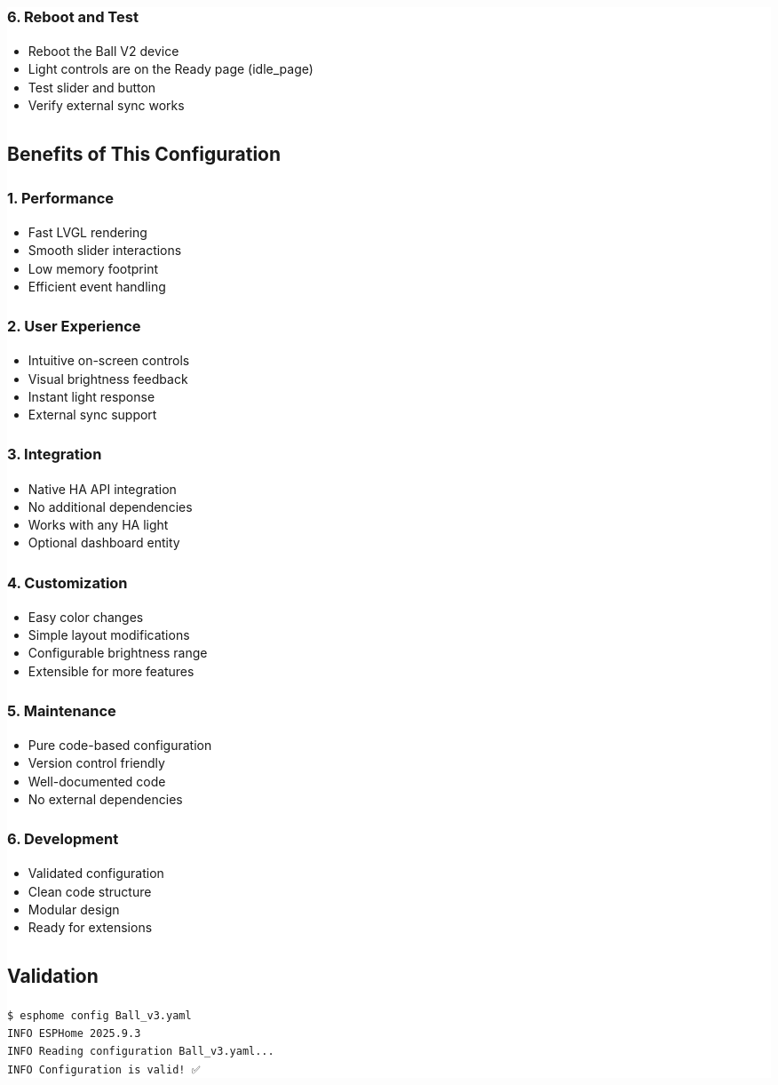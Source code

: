 ### 6. Reboot and Test
- Reboot the Ball V2 device
- Light controls are on the Ready page (idle_page)
- Test slider and button
- Verify external sync works

## Benefits of This Configuration

### 1. Performance
- Fast LVGL rendering
- Smooth slider interactions
- Low memory footprint
- Efficient event handling

### 2. User Experience
- Intuitive on-screen controls
- Visual brightness feedback
- Instant light response
- External sync support

### 3. Integration
- Native HA API integration
- No additional dependencies
- Works with any HA light
- Optional dashboard entity

### 4. Customization
- Easy color changes
- Simple layout modifications
- Configurable brightness range
- Extensible for more features

### 5. Maintenance
- Pure code-based configuration
- Version control friendly
- Well-documented code
- No external dependencies

### 6. Development
- Validated configuration
- Clean code structure
- Modular design
- Ready for extensions

## Validation

```bash
$ esphome config Ball_v3.yaml
INFO ESPHome 2025.9.3
INFO Reading configuration Ball_v3.yaml...
INFO Configuration is valid! ✅
```
